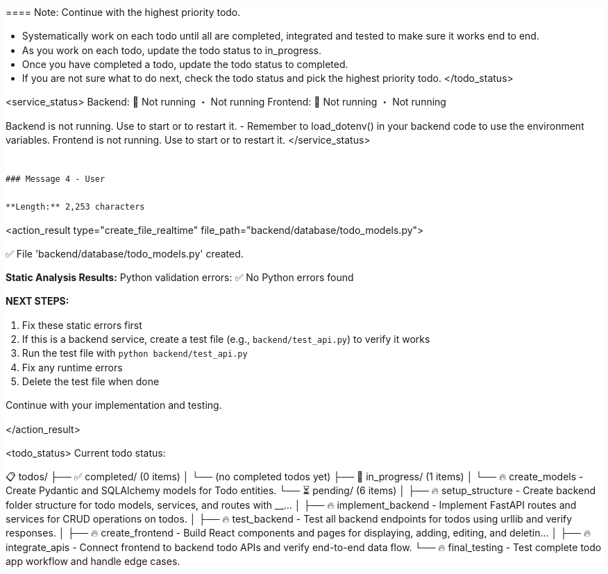 

====
Note: Continue with the highest priority todo. 
- Systematically work on each todo until all are completed, integrated and tested to make sure it works end to end. 
- As you work on each todo, update the todo status to in_progress. 
- Once you have completed a todo, update the todo status to completed.
- If you are not sure what to do next, check the todo status and pick the highest priority todo.
</todo_status>

<service_status>
Backend: 🚫 Not running ・ Not running
Frontend: 🚫 Not running ・ Not running

Backend is not running. Use <action type="start_backend"/> to start or <action type="restart_backend"/> to restart it.
    - Remember to load_dotenv() in your backend code to use the environment variables.
Frontend is not running. Use <action type="start_frontend"/> to start or <action type="restart_frontend"/> to restart it.
</service_status>

```

### Message 4 - User

**Length:** 2,253 characters

```

<action_result type="create_file_realtime" file_path="backend/database/todo_models.py">

✅ File 'backend/database/todo_models.py' created.

**Static Analysis Results:**
Python validation errors:
✅ No Python errors found

**NEXT STEPS:**
1. Fix these static errors first
2. If this is a backend service, create a test file (e.g., `backend/test_api.py`) to verify it works
3. Run the test file with `python backend/test_api.py`
4. Fix any runtime errors
5. Delete the test file when done

Continue with your implementation and testing.


</action_result>

<todo_status>
Current todo status:

📋 todos/
├── ✅ completed/ (0 items)
│   └── (no completed todos yet)
├── 🔄 in_progress/ (1 items)
│   └── 🔥 create_models - Create Pydantic and SQLAlchemy models for Todo entities.
└── ⏳ pending/ (6 items)
│   ├── 🔥 setup_structure - Create backend folder structure for todo models, services, and routes with __...
│   ├── 🔥 implement_backend - Implement FastAPI routes and services for CRUD operations on todos.
│   ├── 🔥 test_backend - Test all backend endpoints for todos using urllib and verify responses.
│   ├── 🔥 create_frontend - Build React components and pages for displaying, adding, editing, and deletin...
│   ├── 🔥 integrate_apis - Connect frontend to backend todo APIs and verify end-to-end data flow.
    └── 🔥 final_testing - Test complete todo app workflow and handle edge cases.
